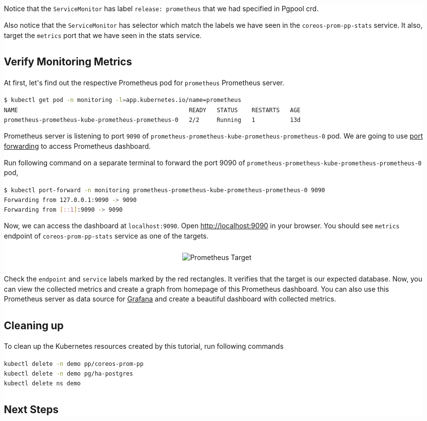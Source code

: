 Notice that the `ServiceMonitor` has label `release: prometheus` that we had specified in Pgpool crd.

Also notice that the `ServiceMonitor` has selector which match the labels we have seen in the `coreos-prom-pp-stats` service. It also, target the `metrics` port that we have seen in the stats service.

## Verify Monitoring Metrics

At first, let's find out the respective Prometheus pod for `prometheus` Prometheus server.

```bash
$ kubectl get pod -n monitoring -l=app.kubernetes.io/name=prometheus
NAME                                                 READY   STATUS    RESTARTS   AGE
prometheus-prometheus-kube-prometheus-prometheus-0   2/2     Running   1          13d
```

Prometheus server is listening to port `9090` of `prometheus-prometheus-kube-prometheus-prometheus-0` pod. We are going to use [port forwarding](https://kubernetes.io/docs/tasks/access-application-cluster/port-forward-access-application-cluster/) to access Prometheus dashboard.

Run following command on a separate terminal to forward the port 9090 of `prometheus-prometheus-kube-prometheus-prometheus-0` pod,

```bash
$ kubectl port-forward -n monitoring prometheus-prometheus-kube-prometheus-prometheus-0 9090
Forwarding from 127.0.0.1:9090 -> 9090
Forwarding from [::1]:9090 -> 9090
```

Now, we can access the dashboard at `localhost:9090`. Open [http://localhost:9090](http://localhost:9090) in your browser. You should see `metrics` endpoint of `coreos-prom-pp-stats` service as one of the targets.

<p align="center">
  <img alt="Prometheus Target" src="/docs/v2025.7.30-rc.0/images/pgpool/monitoring/pp-coreos-prom-target.png" style="padding:10px">
</p>

Check the `endpoint` and `service` labels marked by the red rectangles. It verifies that the target is our expected database. Now, you can view the collected metrics and create a graph from homepage of this Prometheus dashboard. You can also use this Prometheus server as data source for [Grafana](https://grafana.com/) and create a beautiful dashboard with collected metrics.

## Cleaning up

To clean up the Kubernetes resources created by this tutorial, run following commands

```bash
kubectl delete -n demo pp/coreos-prom-pp
kubectl delete -n demo pg/ha-postgres
kubectl delete ns demo
```

## Next Steps
